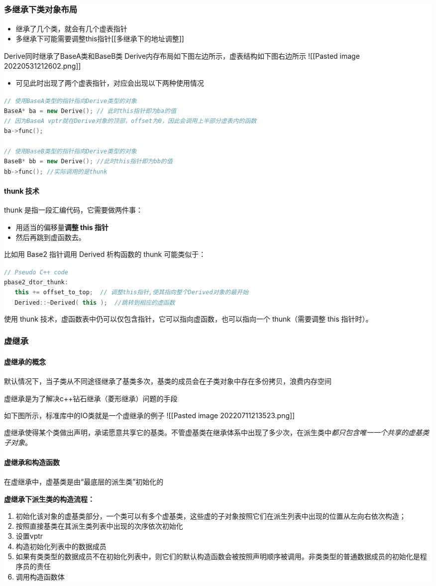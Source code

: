 ### 多继承下类对象布局
- 继承了几个类，就会有几个虚表指针
- 多继承下可能需要调整this指针[[多继承下的地址调整]]

Derive同时继承了BaseA类和BaseB类
Derive内存布局如下图左边所示，虚表结构如下图右边所示
![[Pasted image 20220531212602.png]]

-  可见此时出现了两个虚表指针，对应会出现以下两种使用情况
```c++
// 使用BaseA类型的指针指向Derive类型的对象
BaseA* ba = new Derive(); // 此时this指针即为ba的值
// 因为BaseA vptr就在Derive对象的顶部，offset为0，因此会调用上半部分虚表内的函数
ba->func();

// 使用BaseB类型的指针指向Derive类型的对象
BaseB* bb = new Derive(); //此时this指针即为bb的值
bb->func(); //实际调用的是thunk
```

#### thunk 技术
thunk 是指一段汇编代码，它需要做两件事：
- 用适当的偏移量**调整 this 指针**
- 然后再跳到虚函数去。

比如用 Base2 指针调用 Derived 析构函数的 thunk 可能类似于：

```cpp
// Pseudo C++ code  
pbase2_dtor_thunk:  
   this += offset_to_top;  // 调整this指针,使其指向整个Derived对象的最开始
   Derived::~Derived( this );  //跳转到相应的虚函数
```

使用 thunk 技术，虚函数表中仍可以仅包含指针，它可以指向虚函数，也可以指向一个 thunk（需要调整 this 指针时）。


### 虚继承
#### 虚继承的概念
默认情况下，当子类从不同途径继承了基类多次，基类的成员会在子类对象中存在多份拷贝，浪费内存空间

虚继承是为了解决c++钻石继承（菱形继承）问题的手段

如下图所示，标准库中的IO类就是一个虚继承的例子
![[Pasted image 20220711213523.png]]

虚继承使得某个类做出声明，承诺愿意共享它的基类。不管虚基类在继承体系中出现了多少次，在派生类中*都只包含唯一一个共享的虚基类子对象*。

#### 虚继承和构造函数
在虚继承中，虚基类是由“最底层的派生类”初始化的

**虚继承下派生类的构造流程：**
1. 初始化该对象的虚基类部分，一个类可以有多个虚基类，这些虚的子对象按照它们在派生列表中出现的位置从左向右依次构造；
2. 按照直接基类在其派生类列表中出现的次序依次初始化
3. 设置vptr
4. 构造初始化列表中的数据成员
5. 如果有类类型的数据成员不在初始化列表中，则它们的默认构造函数会被按照声明顺序被调用。非类类型的普通数据成员的初始化是程序员的责任
6. 调用构造函数体
